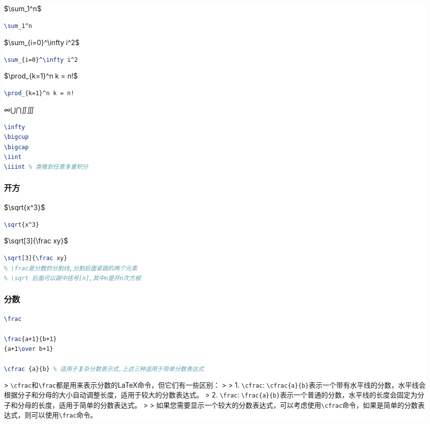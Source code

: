 $\sum_1^n$

```latex
\sum_1^n
```

$\sum_{i=0}^\infty i^2$

```latex
\sum_{i=0}^\infty i^2
```

$\prod_{k=1}^n k = n!$

```latex
\prod_{k=1}^n k = n!
```

$\infty\bigcup\bigcap\iint\iiint$

```latex
\infty
\bigcup
\bigcap
\iint
\iiint % 类推到任意多重积分
```

### 开方

$\sqrt{x^3}$

```latex
\sqrt{x^3}
```

$\sqrt[3]{\frac xy}$

```latex
\sqrt[3]{\frac xy} 
% \frac是分数的分割线,分割后面紧跟的两个元素
% \sqrt 后面可以跟中括号[n],其中n是开n次方根
```

### 分数

```latex
\frac

\frac{a+1}{b+1} 
{a+1\over b+1}

\cfrac {a}{b} % 适用于复杂分数表示式,上述三种适用于简单分数表达式
```

&gt; `\cfrac`和`\frac`都是用来表示分数的LaTeX命令，但它们有一些区别：
&gt;
&gt; 1. `\cfrac`: `\cfrac{a}{b}`表示一个带有水平线的分数，水平线会根据分子和分母的大小自动调整长度，适用于较大的分数表达式。
&gt; 2. `\frac`: `\frac{a}{b}`表示一个普通的分数，水平线的长度会固定为分子和分母的长度，适用于简单的分数表达式。
&gt;
&gt; 如果您需要显示一个较大的分数表达式，可以考虑使用`\cfrac`命令，如果是简单的分数表达式，则可以使用`\frac`命令。
